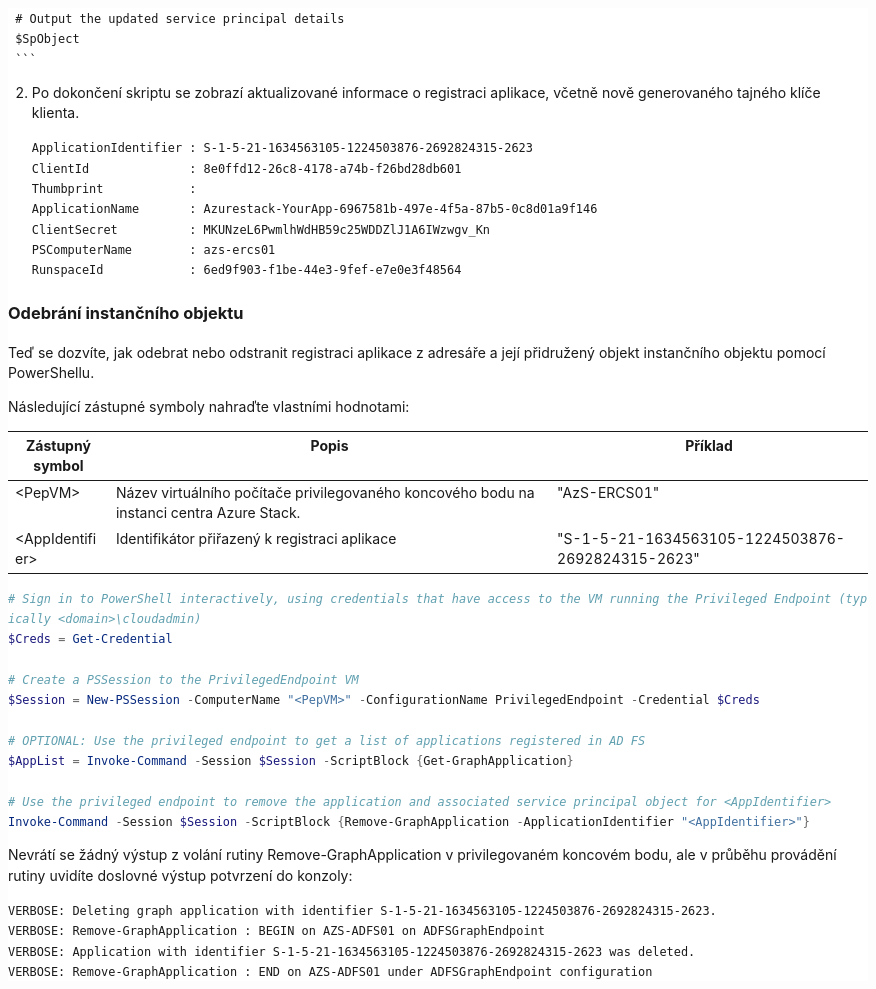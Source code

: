      # Output the updated service principal details
     $SpObject
     ```

2. Po dokončení skriptu se zobrazí aktualizované informace o registraci aplikace, včetně nově generovaného tajného klíče klienta.

     ```shell  
     ApplicationIdentifier : S-1-5-21-1634563105-1224503876-2692824315-2623
     ClientId              : 8e0ffd12-26c8-4178-a74b-f26bd28db601
     Thumbprint            : 
     ApplicationName       : Azurestack-YourApp-6967581b-497e-4f5a-87b5-0c8d01a9f146
     ClientSecret          : MKUNzeL6PwmlhWdHB59c25WDDZlJ1A6IWzwgv_Kn
     PSComputerName        : azs-ercs01
     RunspaceId            : 6ed9f903-f1be-44e3-9fef-e7e0e3f48564
     ```

### <a name="remove-a-service-principal"></a>Odebrání instančního objektu

Teď se dozvíte, jak odebrat nebo odstranit registraci aplikace z adresáře a její přidružený objekt instančního objektu pomocí PowerShellu. 

Následující zástupné symboly nahraďte vlastními hodnotami:

| Zástupný symbol | Popis | Příklad |
| ----------- | ----------- | ------- |
| \<PepVM\> | Název virtuálního počítače privilegovaného koncového bodu na instanci centra Azure Stack. | "AzS-ERCS01" |
| \<AppIdentifier\> | Identifikátor přiřazený k registraci aplikace | "S-1-5-21-1634563105-1224503876-2692824315-2623" |

```powershell  
# Sign in to PowerShell interactively, using credentials that have access to the VM running the Privileged Endpoint (typically <domain>\cloudadmin)
$Creds = Get-Credential

# Create a PSSession to the PrivilegedEndpoint VM
$Session = New-PSSession -ComputerName "<PepVM>" -ConfigurationName PrivilegedEndpoint -Credential $Creds

# OPTIONAL: Use the privileged endpoint to get a list of applications registered in AD FS
$AppList = Invoke-Command -Session $Session -ScriptBlock {Get-GraphApplication}

# Use the privileged endpoint to remove the application and associated service principal object for <AppIdentifier>
Invoke-Command -Session $Session -ScriptBlock {Remove-GraphApplication -ApplicationIdentifier "<AppIdentifier>"}
```

Nevrátí se žádný výstup z volání rutiny Remove-GraphApplication v privilegovaném koncovém bodu, ale v průběhu provádění rutiny uvidíte doslovné výstup potvrzení do konzoly:

```shell
VERBOSE: Deleting graph application with identifier S-1-5-21-1634563105-1224503876-2692824315-2623.
VERBOSE: Remove-GraphApplication : BEGIN on AZS-ADFS01 on ADFSGraphEndpoint
VERBOSE: Application with identifier S-1-5-21-1634563105-1224503876-2692824315-2623 was deleted.
VERBOSE: Remove-GraphApplication : END on AZS-ADFS01 under ADFSGraphEndpoint configuration
```
